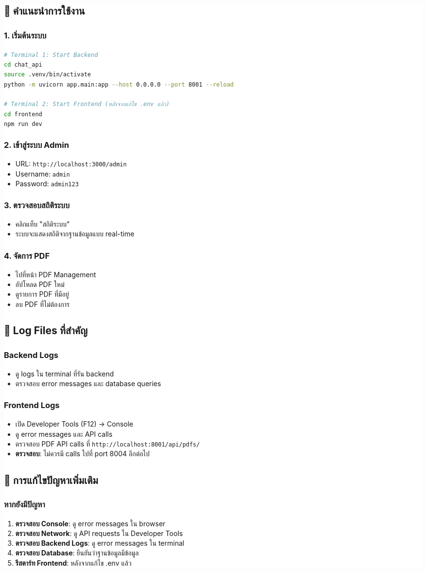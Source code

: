 ## 🚀 **คำแนะนำการใช้งาน**

### 1. **เริ่มต้นระบบ**
```bash
# Terminal 1: Start Backend
cd chat_api
source .venv/bin/activate
python -m uvicorn app.main:app --host 0.0.0.0 --port 8001 --reload

# Terminal 2: Start Frontend (หลังจากแก้ไข .env แล้ว)
cd frontend
npm run dev
```

### 2. **เข้าสู่ระบบ Admin**
- URL: `http://localhost:3000/admin`
- Username: `admin`
- Password: `admin123`

### 3. **ตรวจสอบสถิติระบบ**
- คลิกแท็บ "สถิติระบบ"
- ระบบจะแสดงสถิติจากฐานข้อมูลแบบ real-time

### 4. **จัดการ PDF**
- ไปที่หน้า PDF Management
- อัปโหลด PDF ใหม่
- ดูรายการ PDF ที่มีอยู่
- ลบ PDF ที่ไม่ต้องการ

## 📝 **Log Files ที่สำคัญ**

### Backend Logs
- ดู logs ใน terminal ที่รัน backend
- ตรวจสอบ error messages และ database queries

### Frontend Logs
- เปิด Developer Tools (F12) -> Console
- ดู error messages และ API calls
- ตรวจสอบ PDF API calls ที่ `http://localhost:8001/api/pdfs/`
- **ตรวจสอบ**: ไม่ควรมี calls ไปที่ port 8004 อีกต่อไป

## 🔧 **การแก้ไขปัญหาเพิ่มเติม**

### หากยังมีปัญหา
1. **ตรวจสอบ Console**: ดู error messages ใน browser
2. **ตรวจสอบ Network**: ดู API requests ใน Developer Tools
3. **ตรวจสอบ Backend Logs**: ดู error messages ใน terminal
4. **ตรวจสอบ Database**: ยืนยันว่าฐานข้อมูลมีข้อมูล
5. **รีสตาร์ท Frontend**: หลังจากแก้ไข .env แล้ว
